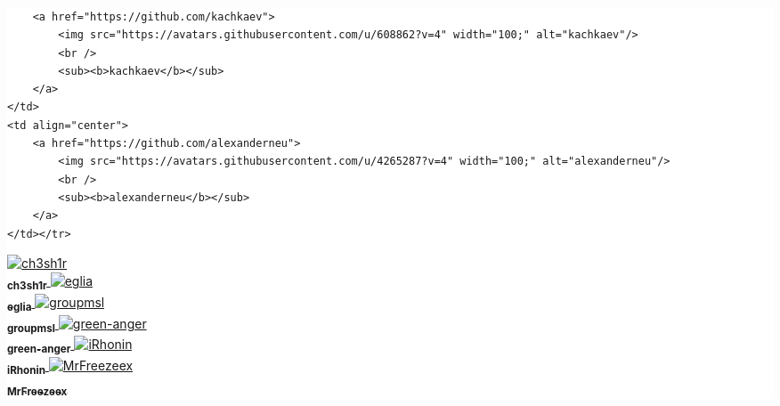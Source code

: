         <a href="https://github.com/kachkaev">
            <img src="https://avatars.githubusercontent.com/u/608862?v=4" width="100;" alt="kachkaev"/>
            <br />
            <sub><b>kachkaev</b></sub>
        </a>
    </td>
    <td align="center">
        <a href="https://github.com/alexanderneu">
            <img src="https://avatars.githubusercontent.com/u/4265287?v=4" width="100;" alt="alexanderneu"/>
            <br />
            <sub><b>alexanderneu</b></sub>
        </a>
    </td></tr>
<tr>
    <td align="center">
        <a href="https://github.com/ch3sh1r">
            <img src="https://avatars.githubusercontent.com/u/441777?v=4" width="100;" alt="ch3sh1r"/>
            <br />
            <sub><b>ch3sh1r</b></sub>
        </a>
    </td>
    <td align="center">
        <a href="https://github.com/eglia">
            <img src="https://avatars.githubusercontent.com/u/17555261?v=4" width="100;" alt="eglia"/>
            <br />
            <sub><b>eglia</b></sub>
        </a>
    </td>
    <td align="center">
        <a href="https://github.com/groupmsl">
            <img src="https://avatars.githubusercontent.com/u/29998536?v=4" width="100;" alt="groupmsl"/>
            <br />
            <sub><b>groupmsl</b></sub>
        </a>
    </td>
    <td align="center">
        <a href="https://github.com/green-anger">
            <img src="https://avatars.githubusercontent.com/u/7919497?v=4" width="100;" alt="green-anger"/>
            <br />
            <sub><b>green-anger</b></sub>
        </a>
    </td>
    <td align="center">
        <a href="https://github.com/iRhonin">
            <img src="https://avatars.githubusercontent.com/u/13151232?v=4" width="100;" alt="iRhonin"/>
            <br />
            <sub><b>iRhonin</b></sub>
        </a>
    </td>
    <td align="center">
        <a href="https://github.com/MrFreezeex">
            <img src="https://avatars.githubusercontent.com/u/3845213?v=4" width="100;" alt="MrFreezeex"/>
            <br />
            <sub><b>MrFreezeex</b></sub>
        </a>
    </td></tr>
<tr>
    <td align="center">
        <a href="https://github.com/arunvc">